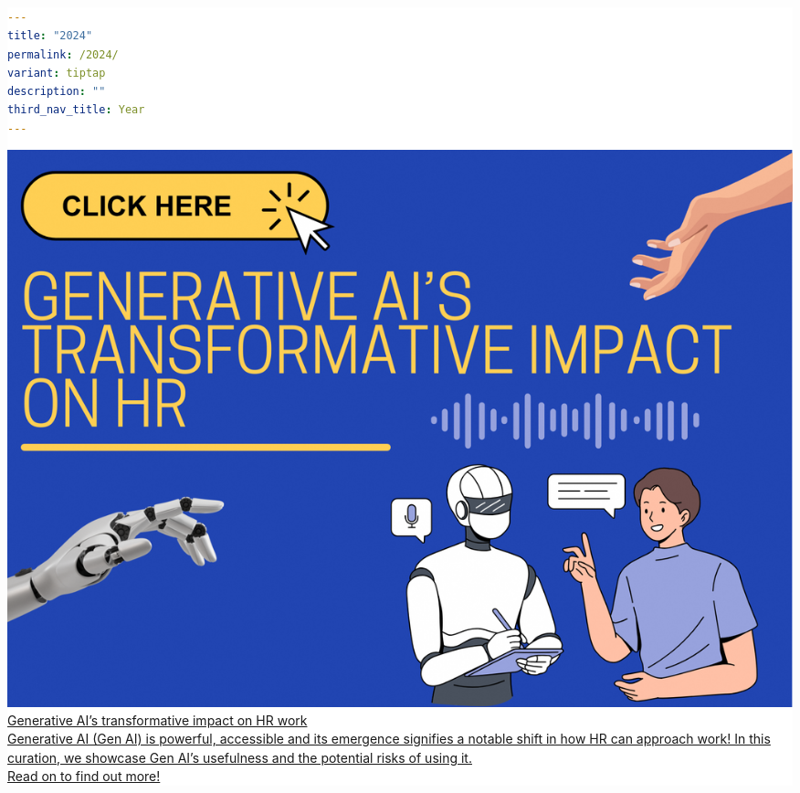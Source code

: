 ```yaml
---
title: "2024"
permalink: /2024/
variant: tiptap
description: ""
third_nav_title: Year
---
```

<p></p>
<div class="isomer-card-grid"><a rel="noopener noreferrer nofollow" href="/generative-ai-s-transformative-impact-on-hr-work/" class="isomer-card"><div class="isomer-card-image"><div class="isomer-image-wrapper"><img style="width: 100%" height="auto" width="100%" alt="Placeholder image" src="/images/2.png"></div></div><div class="isomer-card-body"><div class="isomer-card-title">Generative AI’s transformative impact on HR work</div><div class="isomer-card-description">Generative AI (Gen AI) is powerful, accessible and its emergence signifies a notable shift in how HR can approach work! In this curation, we showcase Gen AI’s usefulness and the potential risks of using it.</div><div class="isomer-card-link">Read on to find out more!</div></div></a>
</div>
<p></p>
<p></p>